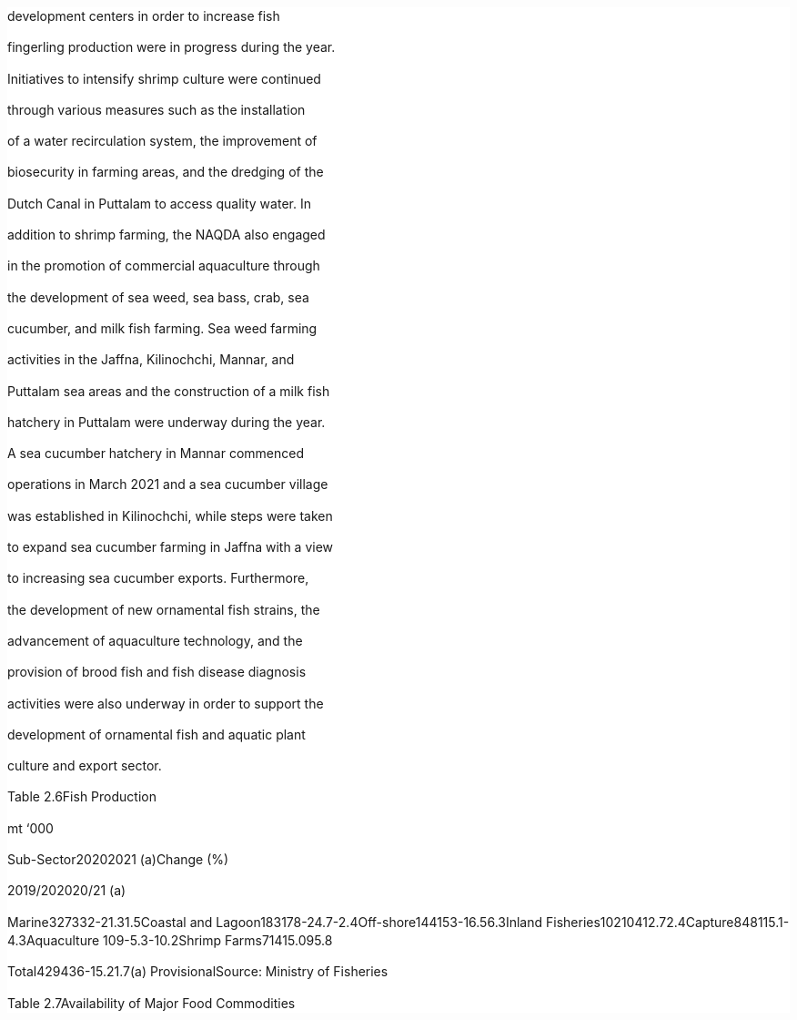 development centers in order to increase fish

fingerling production were in progress during the year.

Initiatives to intensify shrimp culture were continued

through various measures such as the installation

of a water recirculation system, the improvement of

biosecurity in farming areas, and the dredging of the

Dutch Canal in Puttalam to access quality water. In

addition to shrimp farming, the NAQDA also engaged

in the promotion of commercial aquaculture through

the development of sea weed, sea bass, crab, sea

cucumber, and milk fish farming. Sea weed farming

activities in the Jaffna, Kilinochchi, Mannar, and

Puttalam sea areas and the construction of a milk fish

hatchery in Puttalam were underway during the year.

A sea cucumber hatchery in Mannar commenced

operations in March 2021 and a sea cucumber village

was established in Kilinochchi, while steps were taken

to expand sea cucumber farming in Jaffna with a view

to increasing sea cucumber exports. Furthermore,

the development of new ornamental fish strains, the

advancement of aquaculture technology, and the

provision of brood fish and fish disease diagnosis

activities were also underway in order to support the

development of ornamental fish and aquatic plant

culture and export sector.

Table 2.6Fish Production

mt ‘000

Sub-Sector20202021 (a)Change (%)

2019/202020/21 (a)

Marine327332-21.31.5Coastal and Lagoon183178-24.7-2.4Off-shore144153-16.56.3Inland Fisheries10210412.72.4Capture848115.1-4.3Aquaculture 109-5.3-10.2Shrimp Farms71415.095.8

Total429436-15.21.7(a) ProvisionalSource: Ministry of Fisheries

Table 2.7Availability of Major Food Commodities
